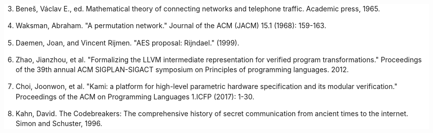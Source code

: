 3. Beneš, Václav E., ed. Mathematical theory of connecting networks and telephone traffic. Academic press, 1965.

4. Waksman, Abraham. "A permutation network." Journal of the ACM (JACM) 15.1 (1968): 159-163.

5. Daemen, Joan, and Vincent Rijmen. "AES proposal: Rijndael." (1999).

6. Zhao, Jianzhou, et al. "Formalizing the LLVM intermediate representation for verified program transformations." Proceedings of the 39th annual ACM SIGPLAN-SIGACT symposium on Principles of programming languages. 2012.

7. Choi, Joonwon, et al. "Kami: a platform for high-level parametric hardware specification and its modular verification." Proceedings of the ACM on Programming Languages 1.ICFP (2017): 1-30.

8. Kahn, David. The Codebreakers: The comprehensive history of secret communication from ancient times to the internet. Simon and Schuster, 1996.
